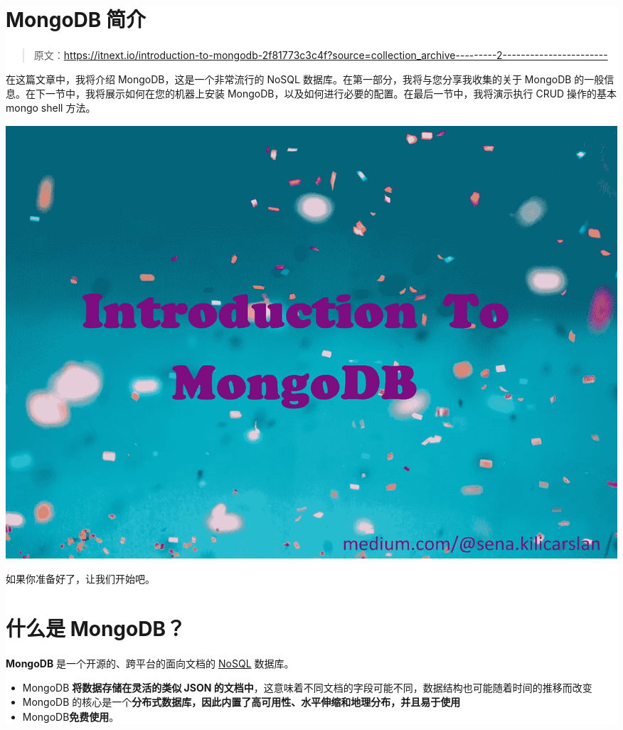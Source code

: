 # MongoDB 简介

> 原文：<https://itnext.io/introduction-to-mongodb-2f81773c3c4f?source=collection_archive---------2----------------------->

在这篇文章中，我将介绍 MongoDB，这是一个非常流行的 NoSQL 数据库。在第一部分，我将与您分享我收集的关于 MongoDB 的一般信息。在下一节中，我将展示如何在您的机器上安装 MongoDB，以及如何进行必要的配置。在最后一节中，我将演示执行 CRUD 操作的基本 mongo shell 方法。

![](img/7009c1d5a88dd640c878112a950ef2a3.png)

如果你准备好了，让我们开始吧。

# 什么是 MongoDB？

**MongoDB** 是一个开源的、跨平台的面向文档的 [NoSQL](http://www.wikizero.biz/index.php?q=aHR0cHM6Ly9lbi53aWtpcGVkaWEub3JnL3dpa2kvTm9TUUw) 数据库。

*   MongoDB **将数据存储在灵活的类似 JSON 的文档中**，这意味着不同文档的字段可能不同，数据结构也可能随着时间的推移而改变
*   MongoDB 的核心是一个**分布式数据库，因此内置了高可用性、水平伸缩和地理分布，并且易于使用**
*   MongoDB**免费使用**。
